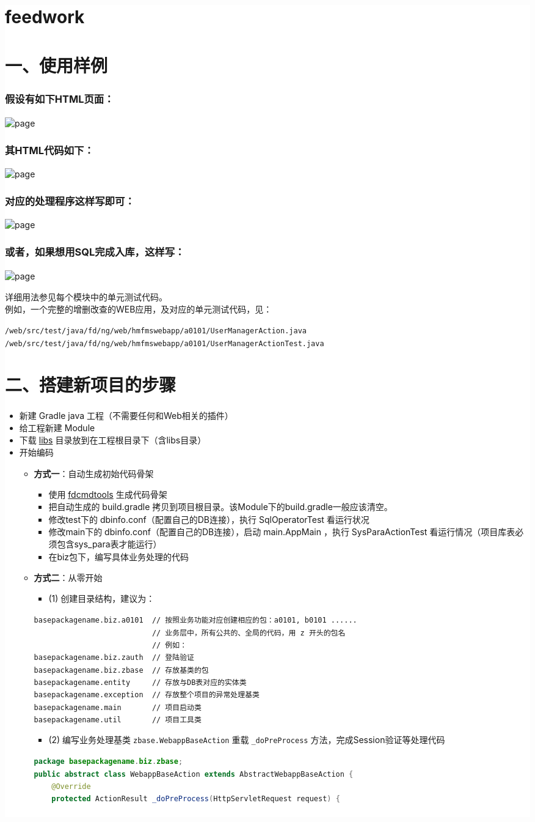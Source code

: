 # feedwork
# 一、使用样例
### 假设有如下HTML页面：
![page](https://github.com/hyrenserv/resources/raw/master/feedwork-java/images/page-show.png)
### 其HTML代码如下：
![page](https://github.com/hyrenserv/resources/raw/master/feedwork-java/images/page-code.png)
### 对应的处理程序这样写即可：
![page](https://github.com/hyrenserv/resources/raw/master/feedwork-java/images/code-1.png)
### 或者，如果想用SQL完成入库，这样写：
![page](https://github.com/hyrenserv/resources/raw/master/feedwork-java/images/code-2.png)

详细用法参见每个模块中的单元测试代码。    
例如，一个完整的增删改查的WEB应用，及对应的单元测试代码，见：
```text
/web/src/test/java/fd/ng/web/hmfmswebapp/a0101/UserManagerAction.java
/web/src/test/java/fd/ng/web/hmfmswebapp/a0101/UserManagerActionTest.java
```

# 二、搭建新项目的步骤

- 新建 Gradle java 工程（不需要任何和Web相关的插件）
- 给工程新建 Module
- 下载 [libs](https://github.com/hyrenserv/resources/tree/master/feedwork-java) 目录放到在工程根目录下（含libs目录）
- 开始编码
  - __方式一__：自动生成初始代码骨架
    - 使用 [fdcmdtools](https://github.com/hyrenserv/resources/tree/master/feedwork-java) 生成代码骨架
    - 把自动生成的 build.gradle 拷贝到项目根目录。该Module下的build.gradle一般应该清空。
    - 修改test下的 dbinfo.conf（配置自己的DB连接），执行 SqlOperatorTest 看运行状况
    - 修改main下的 dbinfo.conf（配置自己的DB连接），启动 main.AppMain ，执行 SysParaActionTest 看运行情况（项目库表必须包含sys_para表才能运行）
    - 在biz包下，编写具体业务处理的代码
    
  - __方式二__：从零开始
    - (1) 创建目录结构，建议为：
    ```text
    basepackagename.biz.a0101  // 按照业务功能对应创建相应的包：a0101, b0101 ......
                               // 业务层中，所有公共的、全局的代码，用 z 开头的包名
                               // 例如：
    basepackagename.biz.zauth  // 登陆验证
    basepackagename.biz.zbase  // 存放基类的包
    basepackagename.entity     // 存放与DB表对应的实体类
    basepackagename.exception  // 存放整个项目的异常处理基类
    basepackagename.main       // 项目启动类
    basepackagename.util       // 项目工具类
    ```
    - (2) 编写业务处理基类 `zbase.WebappBaseAction` 重载 `_doPreProcess` 方法，完成Session验证等处理代码
    ```java
    package basepackagename.biz.zbase;
    public abstract class WebappBaseAction extends AbstractWebappBaseAction {
        @Override
        protected ActionResult _doPreProcess(HttpServletRequest request) {
            